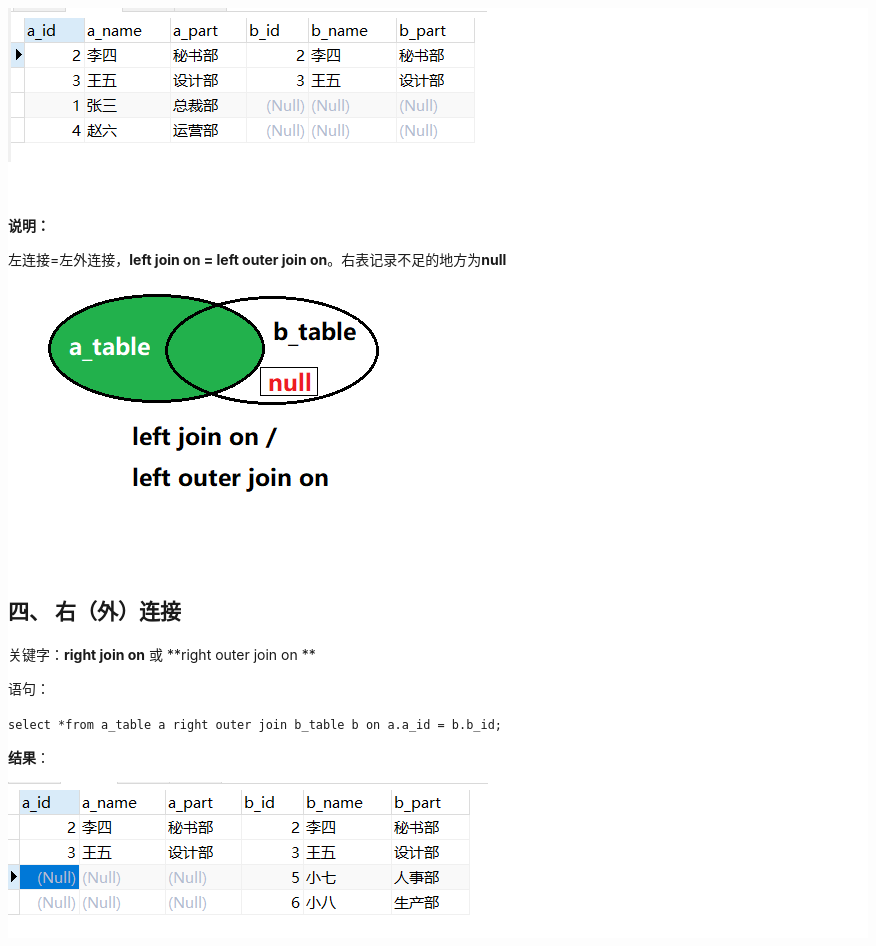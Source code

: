 ![image](images/左连接结果图.png)

<br>

**说明：**

左连接=左外连接，**left join on = left outer join on**。右表记录不足的地方为**null**

![image](images/左连接图示.png)

<br>



## 四、 右（外）连接

关键字：**right join on** 或 **right outer join on **

语句：

```mysql
select *from a_table a right outer join b_table b on a.a_id = b.b_id;
```

**结果**：

![image](images/右连接结果图.png)
